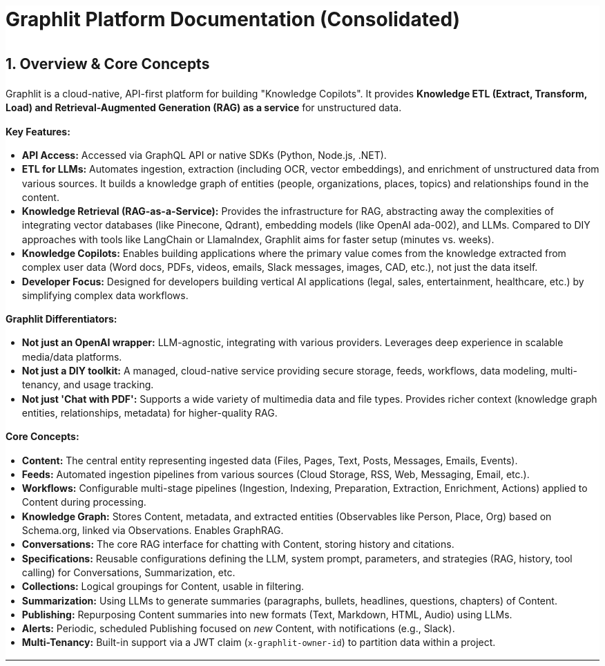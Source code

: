 # Graphlit Platform Documentation (Consolidated)

## 1. Overview & Core Concepts

Graphlit is a cloud-native, API-first platform for building "Knowledge Copilots". It provides **Knowledge ETL (Extract, Transform, Load) and Retrieval-Augmented Generation (RAG) as a service** for unstructured data.

**Key Features:**

*   **API Access:** Accessed via GraphQL API or native SDKs (Python, Node.js, .NET).
*   **ETL for LLMs:** Automates ingestion, extraction (including OCR, vector embeddings), and enrichment of unstructured data from various sources. It builds a knowledge graph of entities (people, organizations, places, topics) and relationships found in the content.
*   **Knowledge Retrieval (RAG-as-a-Service):** Provides the infrastructure for RAG, abstracting away the complexities of integrating vector databases (like Pinecone, Qdrant), embedding models (like OpenAI ada-002), and LLMs. Compared to DIY approaches with tools like LangChain or LlamaIndex, Graphlit aims for faster setup (minutes vs. weeks).
*   **Knowledge Copilots:** Enables building applications where the primary value comes from the knowledge extracted from complex user data (Word docs, PDFs, videos, emails, Slack messages, images, CAD, etc.), not just the data itself.
*   **Developer Focus:** Designed for developers building vertical AI applications (legal, sales, entertainment, healthcare, etc.) by simplifying complex data workflows.

**Graphlit Differentiators:**

*   **Not just an OpenAI wrapper:** LLM-agnostic, integrating with various providers. Leverages deep experience in scalable media/data platforms.
*   **Not just a DIY toolkit:** A managed, cloud-native service providing secure storage, feeds, workflows, data modeling, multi-tenancy, and usage tracking.
*   **Not just 'Chat with PDF':** Supports a wide variety of multimedia data and file types. Provides richer context (knowledge graph entities, relationships, metadata) for higher-quality RAG.

**Core Concepts:**

*   **Content:** The central entity representing ingested data (Files, Pages, Text, Posts, Messages, Emails, Events).
*   **Feeds:** Automated ingestion pipelines from various sources (Cloud Storage, RSS, Web, Messaging, Email, etc.).
*   **Workflows:** Configurable multi-stage pipelines (Ingestion, Indexing, Preparation, Extraction, Enrichment, Actions) applied to Content during processing.
*   **Knowledge Graph:** Stores Content, metadata, and extracted entities (Observables like Person, Place, Org) based on Schema.org, linked via Observations. Enables GraphRAG.
*   **Conversations:** The core RAG interface for chatting with Content, storing history and citations.
*   **Specifications:** Reusable configurations defining the LLM, system prompt, parameters, and strategies (RAG, history, tool calling) for Conversations, Summarization, etc.
*   **Collections:** Logical groupings for Content, usable in filtering.
*   **Summarization:** Using LLMs to generate summaries (paragraphs, bullets, headlines, questions, chapters) of Content.
*   **Publishing:** Repurposing Content summaries into new formats (Text, Markdown, HTML, Audio) using LLMs.
*   **Alerts:** Periodic, scheduled Publishing focused on *new* Content, with notifications (e.g., Slack).
*   **Multi-Tenancy:** Built-in support via a JWT claim (`x-graphlit-owner-id`) to partition data within a project.

---